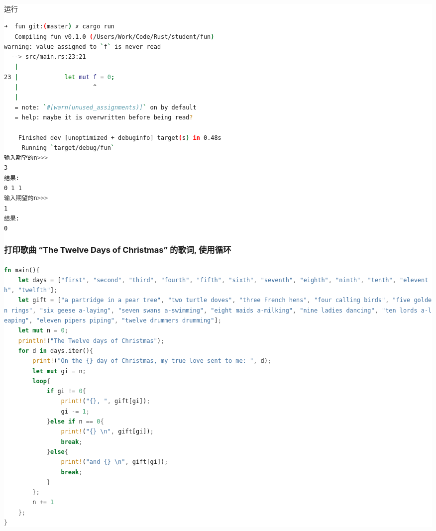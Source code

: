 运行

``` bash
➜  fun git:(master) ✗ cargo run
   Compiling fun v0.1.0 (/Users/Work/Code/Rust/student/fun)
warning: value assigned to `f` is never read
  --> src/main.rs:23:21
   |
23 |             let mut f = 0;
   |                     ^
   |
   = note: `#[warn(unused_assignments)]` on by default
   = help: maybe it is overwritten before being read?

    Finished dev [unoptimized + debuginfo] target(s) in 0.48s
     Running `target/debug/fun`
输入期望的n>>>
3
结果: 
0 1 1 
输入期望的n>>>
1
结果: 
0 
```

### 打印歌曲 “The Twelve Days of Christmas” 的歌词, 使用循环

``` rust
fn main(){
    let days = ["first", "second", "third", "fourth", "fifth", "sixth", "seventh", "eighth", "ninth", "tenth", "eleventh", "twelfth"];
    let gift = ["a partridge in a pear tree", "two turtle doves", "three French hens", "four calling birds", "five golden rings", "six geese a-laying", "seven swans a-swimming", "eight maids a-milking", "nine ladies dancing", "ten lords a-leaping", "eleven pipers piping", "twelve drummers drumming"];
    let mut n = 0;
    println!("The Twelve days of Christmas");
    for d in days.iter(){
        print!("On the {} day of Christmas, my true love sent to me: ", d);
        let mut gi = n;
        loop{
            if gi != 0{
                print!("{}, ", gift[gi]);
                gi -= 1;
            }else if n == 0{
                print!("{} \n", gift[gi]);
                break;
            }else{
                print!("and {} \n", gift[gi]);
                break;
            }
        };
        n += 1
    };
}
```
